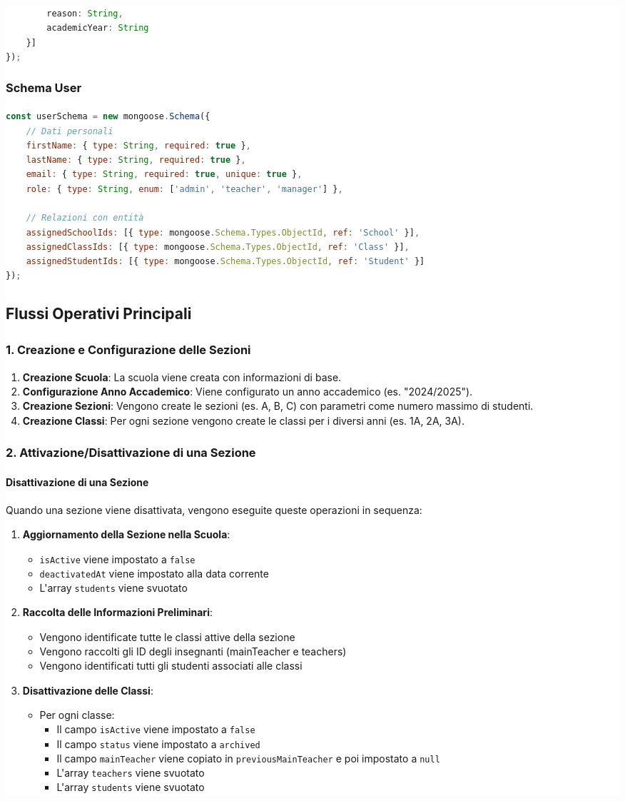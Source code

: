 ```javascript
        reason: String,
        academicYear: String
    }]
});
```

### Schema User

```javascript
const userSchema = new mongoose.Schema({
    // Dati personali
    firstName: { type: String, required: true },
    lastName: { type: String, required: true },
    email: { type: String, required: true, unique: true },
    role: { type: String, enum: ['admin', 'teacher', 'manager'] },
    
    // Relazioni con entità
    assignedSchoolIds: [{ type: mongoose.Schema.Types.ObjectId, ref: 'School' }],
    assignedClassIds: [{ type: mongoose.Schema.Types.ObjectId, ref: 'Class' }],
    assignedStudentIds: [{ type: mongoose.Schema.Types.ObjectId, ref: 'Student' }]
});
```

## Flussi Operativi Principali

### 1. Creazione e Configurazione delle Sezioni

1. **Creazione Scuola**: La scuola viene creata con informazioni di base.
2. **Configurazione Anno Accademico**: Viene configurato un anno accademico (es. "2024/2025").
3. **Creazione Sezioni**: Vengono create le sezioni (es. A, B, C) con parametri come numero massimo di studenti.
4. **Creazione Classi**: Per ogni sezione vengono create le classi per i diversi anni (es. 1A, 2A, 3A).

### 2. Attivazione/Disattivazione di una Sezione

#### Disattivazione di una Sezione

Quando una sezione viene disattivata, vengono eseguite queste operazioni in sequenza:

1. **Aggiornamento della Sezione nella Scuola**:
   - `isActive` viene impostato a `false`
   - `deactivatedAt` viene impostato alla data corrente
   - L'array `students` viene svuotato

2. **Raccolta delle Informazioni Preliminari**:
   - Vengono identificate tutte le classi attive della sezione
   - Vengono raccolti gli ID degli insegnanti (mainTeacher e teachers)
   - Vengono identificati tutti gli studenti associati alle classi

3. **Disattivazione delle Classi**:
   - Per ogni classe:
     - Il campo `isActive` viene impostato a `false`
     - Il campo `status` viene impostato a `archived`
     - Il campo `mainTeacher` viene copiato in `previousMainTeacher` e poi impostato a `null`
     - L'array `teachers` viene svuotato
     - L'array `students` viene svuotato
